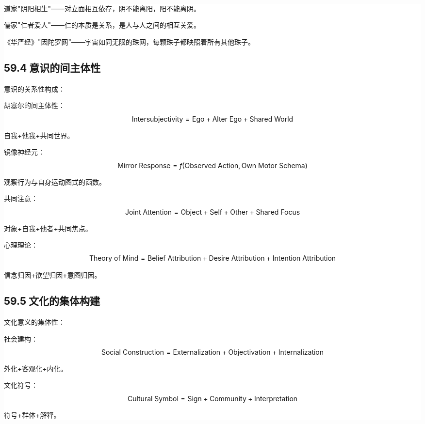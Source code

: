 道家"阴阳相生"——对立面相互依存，阴不能离阳，阳不能离阴。

儒家"仁者爱人"——仁的本质是关系，是人与人之间的相互关爱。

《华严经》"因陀罗网"——宇宙如同无限的珠网，每颗珠子都映照着所有其他珠子。

## 59.4 意识的间主体性

意识的关系性构成：

胡塞尔的间主体性：
$$
\text{Intersubjectivity} = \text{Ego} + \text{Alter Ego} + \text{Shared World}
$$

自我+他我+共同世界。

镜像神经元：
$$
\text{Mirror Response} = f(\text{Observed Action}, \text{Own Motor Schema})
$$

观察行为与自身运动图式的函数。

共同注意：
$$
\text{Joint Attention} = \text{Object} + \text{Self} + \text{Other} + \text{Shared Focus}
$$

对象+自我+他者+共同焦点。

心理理论：
$$
\text{Theory of Mind} = \text{Belief Attribution} + \text{Desire Attribution} + \text{Intention Attribution}
$$

信念归因+欲望归因+意图归因。

## 59.5 文化的集体构建

文化意义的集体性：

社会建构：
$$
\text{Social Construction} = \text{Externalization} + \text{Objectivation} + \text{Internalization}
$$

外化+客观化+内化。

文化符号：
$$
\text{Cultural Symbol} = \text{Sign} + \text{Community} + \text{Interpretation}
$$

符号+群体+解释。

